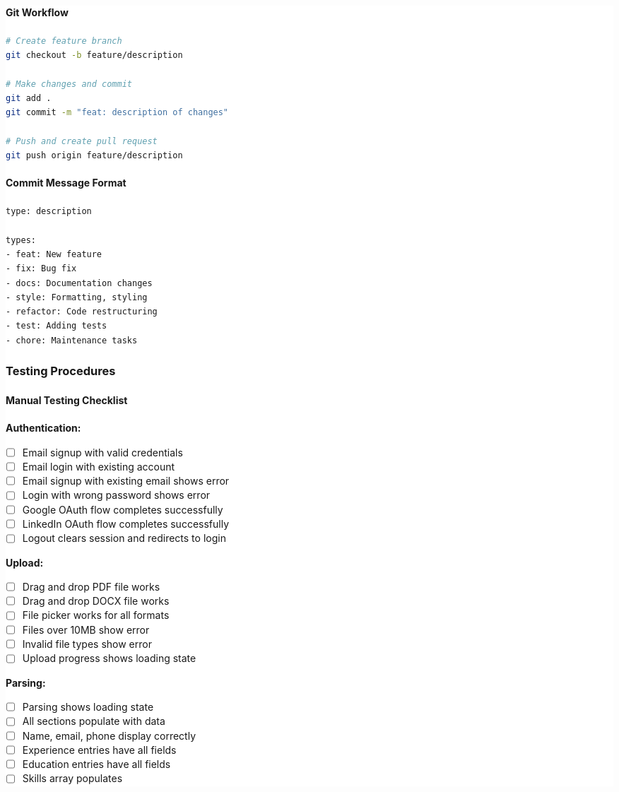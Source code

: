 #### Git Workflow

```bash
# Create feature branch
git checkout -b feature/description

# Make changes and commit
git add .
git commit -m "feat: description of changes"

# Push and create pull request
git push origin feature/description
```

#### Commit Message Format

```
type: description

types:
- feat: New feature
- fix: Bug fix
- docs: Documentation changes
- style: Formatting, styling
- refactor: Code restructuring
- test: Adding tests
- chore: Maintenance tasks
```

### Testing Procedures

#### Manual Testing Checklist

**Authentication:**
- [ ] Email signup with valid credentials
- [ ] Email login with existing account
- [ ] Email signup with existing email shows error
- [ ] Login with wrong password shows error
- [ ] Google OAuth flow completes successfully
- [ ] LinkedIn OAuth flow completes successfully
- [ ] Logout clears session and redirects to login

**Upload:**
- [ ] Drag and drop PDF file works
- [ ] Drag and drop DOCX file works
- [ ] File picker works for all formats
- [ ] Files over 10MB show error
- [ ] Invalid file types show error
- [ ] Upload progress shows loading state

**Parsing:**
- [ ] Parsing shows loading state
- [ ] All sections populate with data
- [ ] Name, email, phone display correctly
- [ ] Experience entries have all fields
- [ ] Education entries have all fields
- [ ] Skills array populates
